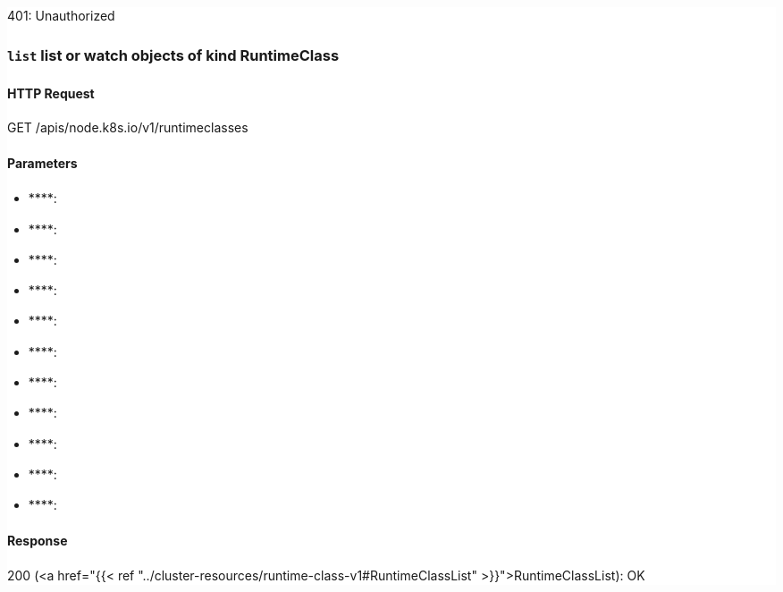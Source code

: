 401: Unauthorized


### `list` list or watch objects of kind RuntimeClass

#### HTTP Request

GET /apis/node.k8s.io/v1/runtimeclasses

#### Parameters


- ****: 

  


- ****: 

  


- ****: 

  


- ****: 

  


- ****: 

  


- ****: 

  


- ****: 

  


- ****: 

  


- ****: 

  


- ****: 

  


- ****: 

  



#### Response


200 (<a href="{{< ref "../cluster-resources/runtime-class-v1#RuntimeClassList" >}}">RuntimeClassList</a>): OK
